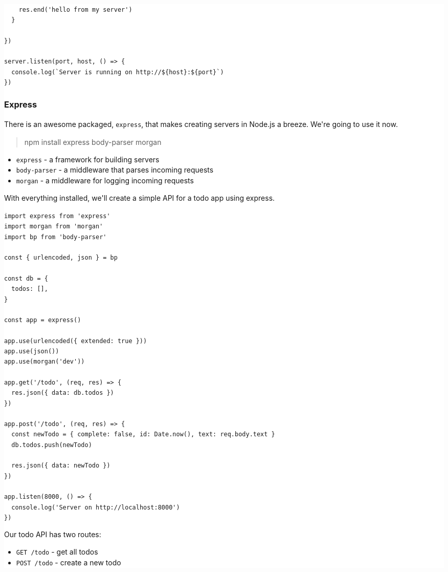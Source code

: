 ```
    res.end('hello from my server')
  }

})

server.listen(port, host, () => {
  console.log(`Server is running on http://${host}:${port}`)
})
```
### Express
There is an awesome packaged, `express`, that makes creating servers in Node.js a breeze. We're going to use it now.

> npm install express body-parser morgan

- `express` - a framework for building servers
- `body-parser` - a middleware that parses incoming requests
- `morgan` - a middleware for logging incoming requests

With everything installed, we'll create a simple API for a todo app using express.
```
import express from 'express'
import morgan from 'morgan'
import bp from 'body-parser'

const { urlencoded, json } = bp

const db = {
  todos: [],
}

const app = express()

app.use(urlencoded({ extended: true }))
app.use(json())
app.use(morgan('dev'))

app.get('/todo', (req, res) => {
  res.json({ data: db.todos })
})

app.post('/todo', (req, res) => {
  const newTodo = { complete: false, id: Date.now(), text: req.body.text }
  db.todos.push(newTodo)

  res.json({ data: newTodo })
})

app.listen(8000, () => {
  console.log('Server on http://localhost:8000')
})
```
Our todo API has two routes:
- `GET /todo` - get all todos
- `POST /todo` - create a new todo
